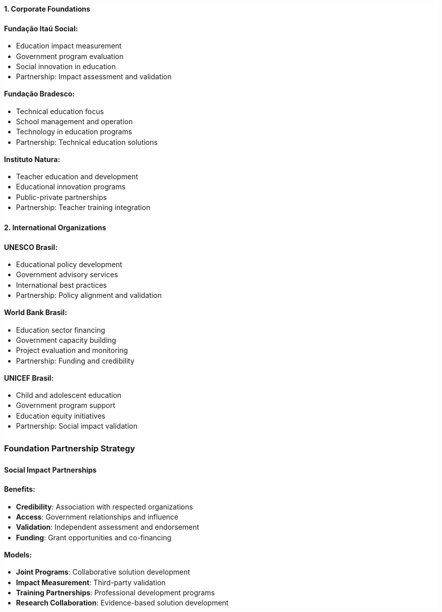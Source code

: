 #### 1. Corporate Foundations
**Fundação Itaú Social:**
- Education impact measurement
- Government program evaluation
- Social innovation in education
- Partnership: Impact assessment and validation

**Fundação Bradesco:**
- Technical education focus
- School management and operation
- Technology in education programs
- Partnership: Technical education solutions

**Instituto Natura:**
- Teacher education and development
- Educational innovation programs
- Public-private partnerships
- Partnership: Teacher training integration

#### 2. International Organizations
**UNESCO Brasil:**
- Educational policy development
- Government advisory services
- International best practices
- Partnership: Policy alignment and validation

**World Bank Brasil:**
- Education sector financing
- Government capacity building
- Project evaluation and monitoring
- Partnership: Funding and credibility

**UNICEF Brasil:**
- Child and adolescent education
- Government program support
- Education equity initiatives
- Partnership: Social impact validation

### Foundation Partnership Strategy

#### Social Impact Partnerships
**Benefits:**
- **Credibility**: Association with respected organizations
- **Access**: Government relationships and influence
- **Validation**: Independent assessment and endorsement
- **Funding**: Grant opportunities and co-financing

**Models:**
- **Joint Programs**: Collaborative solution development
- **Impact Measurement**: Third-party validation
- **Training Partnerships**: Professional development programs
- **Research Collaboration**: Evidence-based solution development
